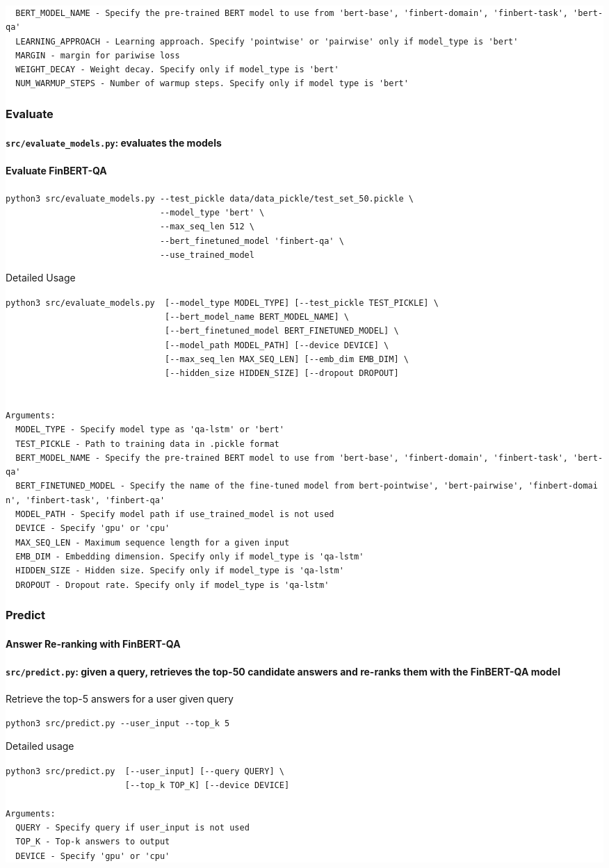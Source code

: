 ```
  BERT_MODEL_NAME - Specify the pre-trained BERT model to use from 'bert-base', 'finbert-domain', 'finbert-task', 'bert-qa'
  LEARNING_APPROACH - Learning approach. Specify 'pointwise' or 'pairwise' only if model_type is 'bert'
  MARGIN - margin for pariwise loss
  WEIGHT_DECAY - Weight decay. Specify only if model_type is 'bert'
  NUM_WARMUP_STEPS - Number of warmup steps. Specify only if model type is 'bert'
```
### Evaluate
#### `src/evaluate_models.py`: evaluates the models
#### Evaluate FinBERT-QA
```
python3 src/evaluate_models.py --test_pickle data/data_pickle/test_set_50.pickle \
                               --model_type 'bert' \
                               --max_seq_len 512 \
                               --bert_finetuned_model 'finbert-qa' \
                               --use_trained_model 
```
Detailed Usage
```
python3 src/evaluate_models.py  [--model_type MODEL_TYPE] [--test_pickle TEST_PICKLE] \
                                [--bert_model_name BERT_MODEL_NAME] \
                                [--bert_finetuned_model BERT_FINETUNED_MODEL] \
                                [--model_path MODEL_PATH] [--device DEVICE] \
                                [--max_seq_len MAX_SEQ_LEN] [--emb_dim EMB_DIM] \
                                [--hidden_size HIDDEN_SIZE] [--dropout DROPOUT]
                          

Arguments:
  MODEL_TYPE - Specify model type as 'qa-lstm' or 'bert'
  TEST_PICKLE - Path to training data in .pickle format
  BERT_MODEL_NAME - Specify the pre-trained BERT model to use from 'bert-base', 'finbert-domain', 'finbert-task', 'bert-qa'
  BERT_FINETUNED_MODEL - Specify the name of the fine-tuned model from bert-pointwise', 'bert-pairwise', 'finbert-domain', 'finbert-task', 'finbert-qa'
  MODEL_PATH - Specify model path if use_trained_model is not used
  DEVICE - Specify 'gpu' or 'cpu'
  MAX_SEQ_LEN - Maximum sequence length for a given input
  EMB_DIM - Embedding dimension. Specify only if model_type is 'qa-lstm'
  HIDDEN_SIZE - Hidden size. Specify only if model_type is 'qa-lstm'
  DROPOUT - Dropout rate. Specify only if model_type is 'qa-lstm'
```
### Predict
#### Answer Re-ranking with FinBERT-QA
#### `src/predict.py`: given a query, retrieves the top-50 candidate answers and re-ranks them with the FinBERT-QA model
Retrieve the top-5 answers for a user given query
```
python3 src/predict.py --user_input --top_k 5
```
Detailed usage
```
python3 src/predict.py  [--user_input] [--query QUERY] \
                        [--top_k TOP_K] [--device DEVICE]

Arguments:
  QUERY - Specify query if user_input is not used
  TOP_K - Top-k answers to output
  DEVICE - Specify 'gpu' or 'cpu'
```
